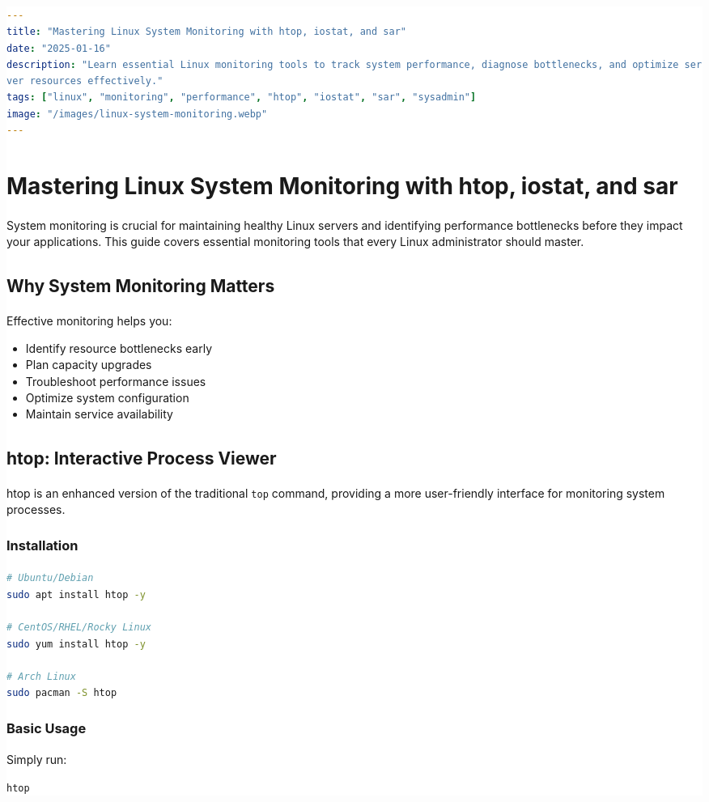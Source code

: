```yaml
---
title: "Mastering Linux System Monitoring with htop, iostat, and sar"
date: "2025-01-16"
description: "Learn essential Linux monitoring tools to track system performance, diagnose bottlenecks, and optimize server resources effectively."
tags: ["linux", "monitoring", "performance", "htop", "iostat", "sar", "sysadmin"]
image: "/images/linux-system-monitoring.webp"
---
```


# Mastering Linux System Monitoring with htop, iostat, and sar

System monitoring is crucial for maintaining healthy Linux servers and identifying performance bottlenecks before they impact your applications. This guide covers essential monitoring tools that every Linux administrator should master.

## Why System Monitoring Matters

Effective monitoring helps you:
- Identify resource bottlenecks early
- Plan capacity upgrades
- Troubleshoot performance issues
- Optimize system configuration
- Maintain service availability

## htop: Interactive Process Viewer

htop is an enhanced version of the traditional `top` command, providing a more user-friendly interface for monitoring system processes.

### Installation

```bash
# Ubuntu/Debian
sudo apt install htop -y

# CentOS/RHEL/Rocky Linux
sudo yum install htop -y

# Arch Linux
sudo pacman -S htop
```

### Basic Usage

Simply run:
```bash
htop
```
